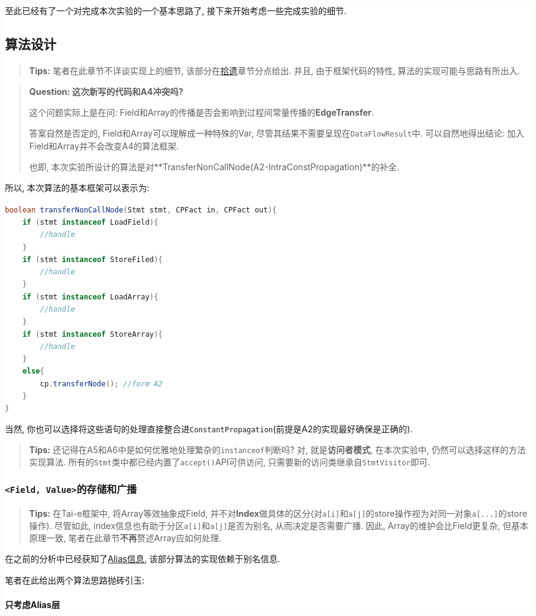 至此已经有了一个对完成本次实验的一个基本思路了, 接下来开始考虑一些完成实验的细节.

## 算法设计

> **Tips:** 笔者在此章节不详谈实现上的细节, 该部分在[拾遗](#拾遗-tai-e-faq-you-need-to-know)章节分点给出. 并且, 由于框架代码的特性, 算法的实现可能与思路有所出入.

> **Question: 这次新写的代码和A4冲突吗?**
>
> 这个问题实际上是在问: Field和Array的传播是否会影响到过程间常量传播的**EdgeTransfer**.
>
> 答案自然是否定的, Field和Array可以理解成一种特殊的Var, 尽管其结果不需要呈现在`DataFlowResult`中. 可以自然地得出结论: 加入Field和Array并不会改变A4的算法框架.
>
> 也即, 本次实验所设计的算法是对**TransferNonCallNode(A2-IntraConstPropagation)**的补全.

所以, 本次算法的基本框架可以表示为:

```java
boolean transferNonCallNode(Stmt stmt, CPFact in, CPFact out){
    if (stmt instanceof LoadField){
        //handle
    }
    if (stmt instanceof StoreFiled){
        //handle
    }
    if (stmt instanceof LoadArray){
        //handle
    }
    if (stmt instanceof StoreArray){
        //handle
    }
    else{
        cp.transferNode(); //form A2
    }
}
```

当然, 你也可以选择将这些语句的处理直接整合进`ConstantPropagation`(前提是A2的实现最好确保是正确的).

> **Tips:** 还记得在A5和A6中是如何优雅地处理繁杂的`instanceof`判断吗? 对, 就是**访问者模式**, 在本次实验中, 仍然可以选择这样的方法实现算法. 所有的`Stmt`类中都已经内置了`accept()`API可供访问, 只需要新的访问类继承自`StmtVisitor`即可.

### `<Field, Value>`的存储和广播

> **Tips:** 在Tai-e框架中, 将Array等效抽象成Field, 并不对**Index**做具体的区分(对`a[i]`和`a[j]`的store操作视为对同一对象`a[...]`的store操作). 尽管如此, index信息也有助于分区`a[i]`和`a[j]`是否为别名, 从而决定是否需要广播. 因此, Array的维护会比Field更复杂, 但基本原理一致, 笔者在此章节**不再**赘述Array应如何处理.

在之前的分析中已经获知了[Alias信息](#别名分析), 该部分算法的实现依赖于别名信息.

笔者在此给出两个算法思路抛砖引玉:

#### 只考虑Alias层

